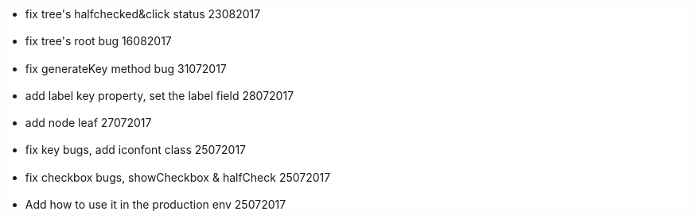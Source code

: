 * fix tree's halfchecked&click status                           23082017

* fix tree's root bug                                           16082017

* fix generateKey method bug                                    31072017

* add label key property, set the label field                   28072017

* add node leaf                                                 27072017

* fix key bugs, add iconfont class                              25072017

* fix checkbox bugs, showCheckbox & halfCheck           25072017

* Add how to use it in the production env                       25072017

